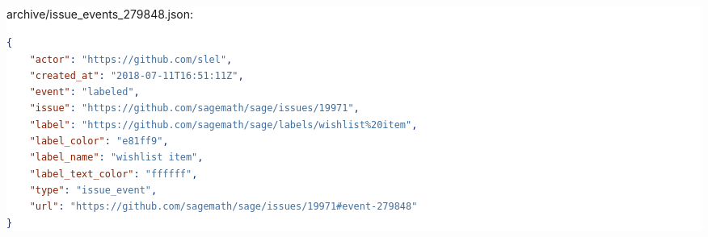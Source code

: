 archive/issue_events_279848.json:
```json
{
    "actor": "https://github.com/slel",
    "created_at": "2018-07-11T16:51:11Z",
    "event": "labeled",
    "issue": "https://github.com/sagemath/sage/issues/19971",
    "label": "https://github.com/sagemath/sage/labels/wishlist%20item",
    "label_color": "e81ff9",
    "label_name": "wishlist item",
    "label_text_color": "ffffff",
    "type": "issue_event",
    "url": "https://github.com/sagemath/sage/issues/19971#event-279848"
}
```
